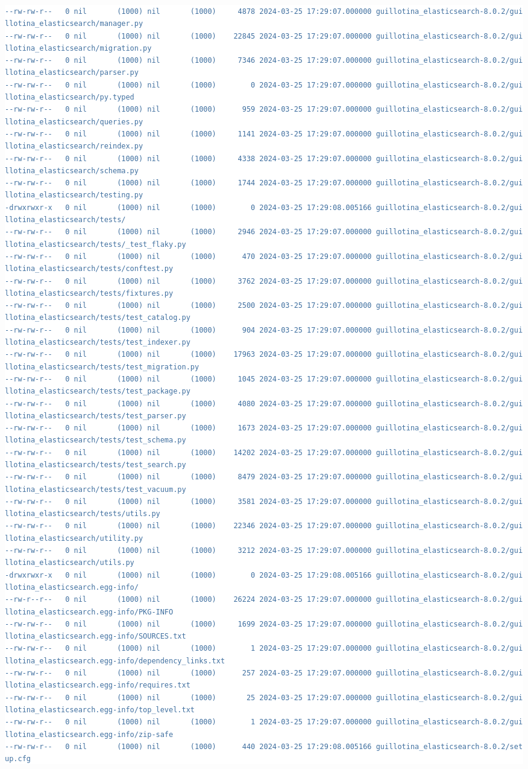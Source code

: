 ```diff
--rw-rw-r--   0 nil       (1000) nil       (1000)     4878 2024-03-25 17:29:07.000000 guillotina_elasticsearch-8.0.2/guillotina_elasticsearch/manager.py
--rw-rw-r--   0 nil       (1000) nil       (1000)    22845 2024-03-25 17:29:07.000000 guillotina_elasticsearch-8.0.2/guillotina_elasticsearch/migration.py
--rw-rw-r--   0 nil       (1000) nil       (1000)     7346 2024-03-25 17:29:07.000000 guillotina_elasticsearch-8.0.2/guillotina_elasticsearch/parser.py
--rw-rw-r--   0 nil       (1000) nil       (1000)        0 2024-03-25 17:29:07.000000 guillotina_elasticsearch-8.0.2/guillotina_elasticsearch/py.typed
--rw-rw-r--   0 nil       (1000) nil       (1000)      959 2024-03-25 17:29:07.000000 guillotina_elasticsearch-8.0.2/guillotina_elasticsearch/queries.py
--rw-rw-r--   0 nil       (1000) nil       (1000)     1141 2024-03-25 17:29:07.000000 guillotina_elasticsearch-8.0.2/guillotina_elasticsearch/reindex.py
--rw-rw-r--   0 nil       (1000) nil       (1000)     4338 2024-03-25 17:29:07.000000 guillotina_elasticsearch-8.0.2/guillotina_elasticsearch/schema.py
--rw-rw-r--   0 nil       (1000) nil       (1000)     1744 2024-03-25 17:29:07.000000 guillotina_elasticsearch-8.0.2/guillotina_elasticsearch/testing.py
-drwxrwxr-x   0 nil       (1000) nil       (1000)        0 2024-03-25 17:29:08.005166 guillotina_elasticsearch-8.0.2/guillotina_elasticsearch/tests/
--rw-rw-r--   0 nil       (1000) nil       (1000)     2946 2024-03-25 17:29:07.000000 guillotina_elasticsearch-8.0.2/guillotina_elasticsearch/tests/_test_flaky.py
--rw-rw-r--   0 nil       (1000) nil       (1000)      470 2024-03-25 17:29:07.000000 guillotina_elasticsearch-8.0.2/guillotina_elasticsearch/tests/conftest.py
--rw-rw-r--   0 nil       (1000) nil       (1000)     3762 2024-03-25 17:29:07.000000 guillotina_elasticsearch-8.0.2/guillotina_elasticsearch/tests/fixtures.py
--rw-rw-r--   0 nil       (1000) nil       (1000)     2500 2024-03-25 17:29:07.000000 guillotina_elasticsearch-8.0.2/guillotina_elasticsearch/tests/test_catalog.py
--rw-rw-r--   0 nil       (1000) nil       (1000)      904 2024-03-25 17:29:07.000000 guillotina_elasticsearch-8.0.2/guillotina_elasticsearch/tests/test_indexer.py
--rw-rw-r--   0 nil       (1000) nil       (1000)    17963 2024-03-25 17:29:07.000000 guillotina_elasticsearch-8.0.2/guillotina_elasticsearch/tests/test_migration.py
--rw-rw-r--   0 nil       (1000) nil       (1000)     1045 2024-03-25 17:29:07.000000 guillotina_elasticsearch-8.0.2/guillotina_elasticsearch/tests/test_package.py
--rw-rw-r--   0 nil       (1000) nil       (1000)     4080 2024-03-25 17:29:07.000000 guillotina_elasticsearch-8.0.2/guillotina_elasticsearch/tests/test_parser.py
--rw-rw-r--   0 nil       (1000) nil       (1000)     1673 2024-03-25 17:29:07.000000 guillotina_elasticsearch-8.0.2/guillotina_elasticsearch/tests/test_schema.py
--rw-rw-r--   0 nil       (1000) nil       (1000)    14202 2024-03-25 17:29:07.000000 guillotina_elasticsearch-8.0.2/guillotina_elasticsearch/tests/test_search.py
--rw-rw-r--   0 nil       (1000) nil       (1000)     8479 2024-03-25 17:29:07.000000 guillotina_elasticsearch-8.0.2/guillotina_elasticsearch/tests/test_vacuum.py
--rw-rw-r--   0 nil       (1000) nil       (1000)     3581 2024-03-25 17:29:07.000000 guillotina_elasticsearch-8.0.2/guillotina_elasticsearch/tests/utils.py
--rw-rw-r--   0 nil       (1000) nil       (1000)    22346 2024-03-25 17:29:07.000000 guillotina_elasticsearch-8.0.2/guillotina_elasticsearch/utility.py
--rw-rw-r--   0 nil       (1000) nil       (1000)     3212 2024-03-25 17:29:07.000000 guillotina_elasticsearch-8.0.2/guillotina_elasticsearch/utils.py
-drwxrwxr-x   0 nil       (1000) nil       (1000)        0 2024-03-25 17:29:08.005166 guillotina_elasticsearch-8.0.2/guillotina_elasticsearch.egg-info/
--rw-r--r--   0 nil       (1000) nil       (1000)    26224 2024-03-25 17:29:07.000000 guillotina_elasticsearch-8.0.2/guillotina_elasticsearch.egg-info/PKG-INFO
--rw-rw-r--   0 nil       (1000) nil       (1000)     1699 2024-03-25 17:29:07.000000 guillotina_elasticsearch-8.0.2/guillotina_elasticsearch.egg-info/SOURCES.txt
--rw-rw-r--   0 nil       (1000) nil       (1000)        1 2024-03-25 17:29:07.000000 guillotina_elasticsearch-8.0.2/guillotina_elasticsearch.egg-info/dependency_links.txt
--rw-rw-r--   0 nil       (1000) nil       (1000)      257 2024-03-25 17:29:07.000000 guillotina_elasticsearch-8.0.2/guillotina_elasticsearch.egg-info/requires.txt
--rw-rw-r--   0 nil       (1000) nil       (1000)       25 2024-03-25 17:29:07.000000 guillotina_elasticsearch-8.0.2/guillotina_elasticsearch.egg-info/top_level.txt
--rw-rw-r--   0 nil       (1000) nil       (1000)        1 2024-03-25 17:29:07.000000 guillotina_elasticsearch-8.0.2/guillotina_elasticsearch.egg-info/zip-safe
--rw-rw-r--   0 nil       (1000) nil       (1000)      440 2024-03-25 17:29:08.005166 guillotina_elasticsearch-8.0.2/setup.cfg
```